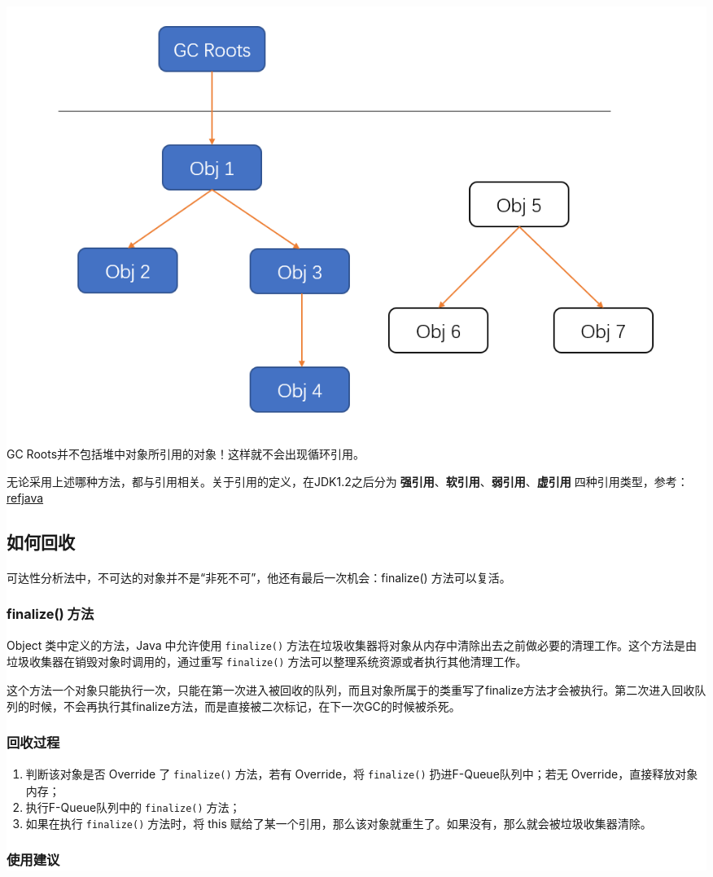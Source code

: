 ![reachablity_Analysis](/images/Java/reachablity_Analysis.png)

GC Roots并不包括堆中对象所引用的对象！这样就不会出现循环引用。

无论采用上述哪种方法，都与引用相关。关于引用的定义，在JDK1.2之后分为 **强引用**、**软引用**、**弱引用**、**虚引用** 四种引用类型，参考：[refjava](/java/sih3pj82/)

## 如何回收

可达性分析法中，不可达的对象并不是“非死不可”，他还有最后一次机会：finalize() 方法可以复活。

### finalize() 方法

Object 类中定义的方法，Java 中允许使用 `finalize()` 方法在垃圾收集器将对象从内存中清除出去之前做必要的清理工作。这个方法是由垃圾收集器在销毁对象时调用的，通过重写 `finalize()` 方法可以整理系统资源或者执行其他清理工作。

这个方法一个对象只能执行一次，只能在第一次进入被回收的队列，而且对象所属于的类重写了finalize方法才会被执行。第二次进入回收队列的时候，不会再执行其finalize方法，而是直接被二次标记，在下一次GC的时候被杀死。

### 回收过程

1. 判断该对象是否 Override 了 `finalize()` 方法，若有 Override，将 `finalize()` 扔进F-Queue队列中；若无 Override，直接释放对象内存；
2. 执行F-Queue队列中的 `finalize()` 方法；
3. 如果在执行 `finalize()` 方法时，将 this 赋给了某一个引用，那么该对象就重生了。如果没有，那么就会被垃圾收集器清除。

### 使用建议
